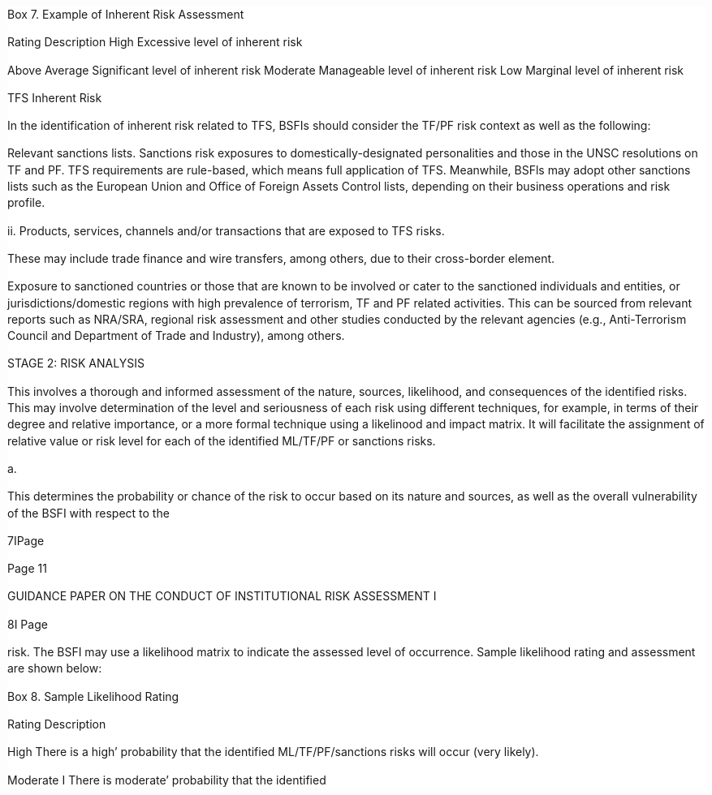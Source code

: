 Box 7. Example of Inherent Risk Assessment

Rating Description High Excessive level of inherent risk

Above Average Significant level of inherent risk Moderate Manageable level of inherent risk Low Marginal level of inherent risk

TFS Inherent Risk

In the identification of inherent risk related to TFS, BSFIs should consider the TF/PF risk context as well as the following:

Relevant sanctions lists. Sanctions risk exposures to domestically-designated personalities and those in the UNSC resolutions on TF and PF. TFS requirements are rule-based, which means full application of TFS. Meanwhile, BSFls may adopt other sanctions lists such as the European Union and Office of Foreign Assets Control lists, depending on their business operations and risk profile.

ii. Products, services, channels and/or transactions that are exposed to TFS risks.

These may include trade finance and wire transfers, among others, due to their cross-border element.

Exposure to sanctioned countries or those that are known to be involved or cater to the sanctioned individuals and entities, or jurisdictions/domestic regions with high prevalence of terrorism, TF and PF related activities. This can be sourced from relevant reports such as NRA/SRA, regional risk assessment and other studies conducted by the relevant agencies (e.g., Anti-Terrorism Council and Department of Trade and Industry), among others.

STAGE 2: RISK ANALYSIS

This involves a thorough and informed assessment of the nature, sources, likelihood, and consequences of the identified risks. This may involve determination of the level and seriousness of each risk using different techniques, for example, in terms of their degree and relative importance, or a more formal technique using a likelinood and impact matrix. It will facilitate the assignment of relative value or risk level for each of the identified ML/TF/PF or sanctions risks.

a.

This determines the probability or chance of the risk to occur based on its nature and sources, as well as the overall vulnerability of the BSFI with respect to the

7IPage

Page 11

GUIDANCE PAPER ON THE CONDUCT OF INSTITUTIONAL RISK ASSESSMENT I

8I Page

risk. The BSFI may use a likelihood matrix to indicate the assessed level of occurrence. Sample likelihood rating and assessment are shown below:

Box 8. Sample Likelihood Rating

Rating Description

High There is a high’ probability that the identified ML/TF/PF/sanctions risks will occur (very likely).

Moderate I There is moderate’ probability that the identified
